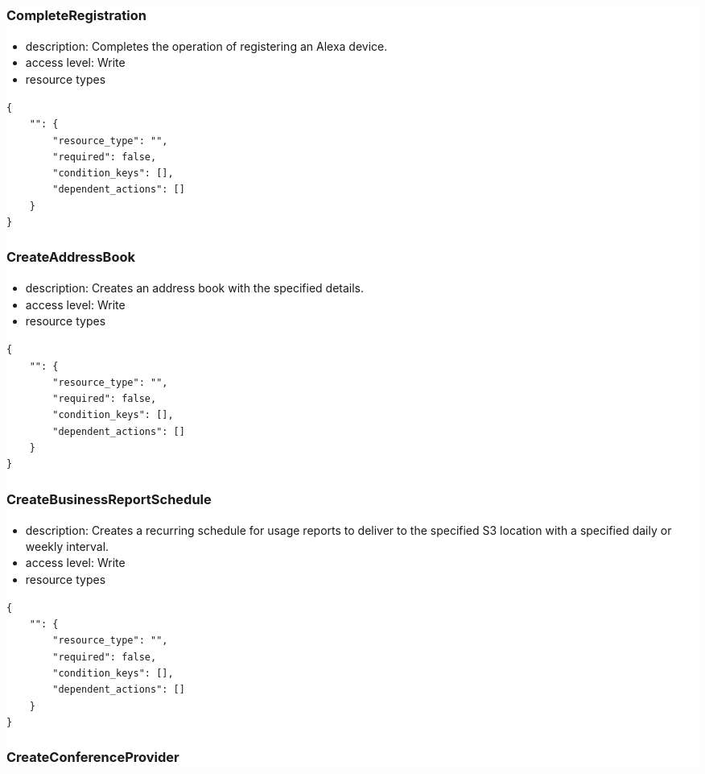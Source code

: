 ### CompleteRegistration

- description: Completes the operation of registering an Alexa device.
- access level: Write
- resource types

```
{
    "": {
        "resource_type": "",
        "required": false,
        "condition_keys": [],
        "dependent_actions": []
    }
}
```

### CreateAddressBook

- description: Creates an address book with the specified details.
- access level: Write
- resource types

```
{
    "": {
        "resource_type": "",
        "required": false,
        "condition_keys": [],
        "dependent_actions": []
    }
}
```

### CreateBusinessReportSchedule

- description: Creates a recurring schedule for usage reports to deliver to the specified S3 location with a specified daily or weekly interval.
- access level: Write
- resource types

```
{
    "": {
        "resource_type": "",
        "required": false,
        "condition_keys": [],
        "dependent_actions": []
    }
}
```

### CreateConferenceProvider
